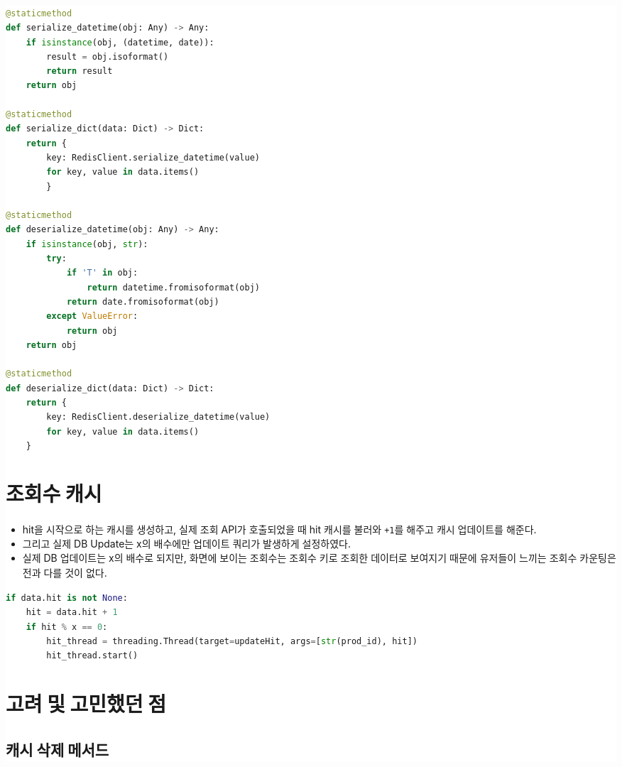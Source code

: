 ```python
@staticmethod
def serialize_datetime(obj: Any) -> Any:
    if isinstance(obj, (datetime, date)):
        result = obj.isoformat()
        return result
    return obj

@staticmethod
def serialize_dict(data: Dict) -> Dict:
    return {
        key: RedisClient.serialize_datetime(value)
        for key, value in data.items()
        }

@staticmethod
def deserialize_datetime(obj: Any) -> Any:
    if isinstance(obj, str):
        try:
            if 'T' in obj:
                return datetime.fromisoformat(obj)
            return date.fromisoformat(obj)
        except ValueError:
            return obj
    return obj

@staticmethod
def deserialize_dict(data: Dict) -> Dict:
    return {
        key: RedisClient.deserialize_datetime(value)
        for key, value in data.items()
    }
```

# 조회수 캐시

- hit을 시작으로 하는 캐시를 생성하고, 실제 조회 API가 호출되었을 때 hit 캐시를 불러와 `+1`를 해주고 캐시 업데이트를 해준다.
- 그리고 실제 DB Update는 x의 배수에만 업데이트 쿼리가 발생하게 설정하였다.
- 실제 DB 업데이트는 x의 배수로 되지만, 화면에 보이는 조회수는 조회수 키로 조회한 데이터로 보여지기 때문에 유저들이 느끼는 조회수 카운팅은 전과 다를 것이 없다.

```python
if data.hit is not None:
    hit = data.hit + 1
    if hit % x == 0:
        hit_thread = threading.Thread(target=updateHit, args=[str(prod_id), hit])
        hit_thread.start()
```

# 고려 및 고민했던 점

## 캐시 삭제 메서드
